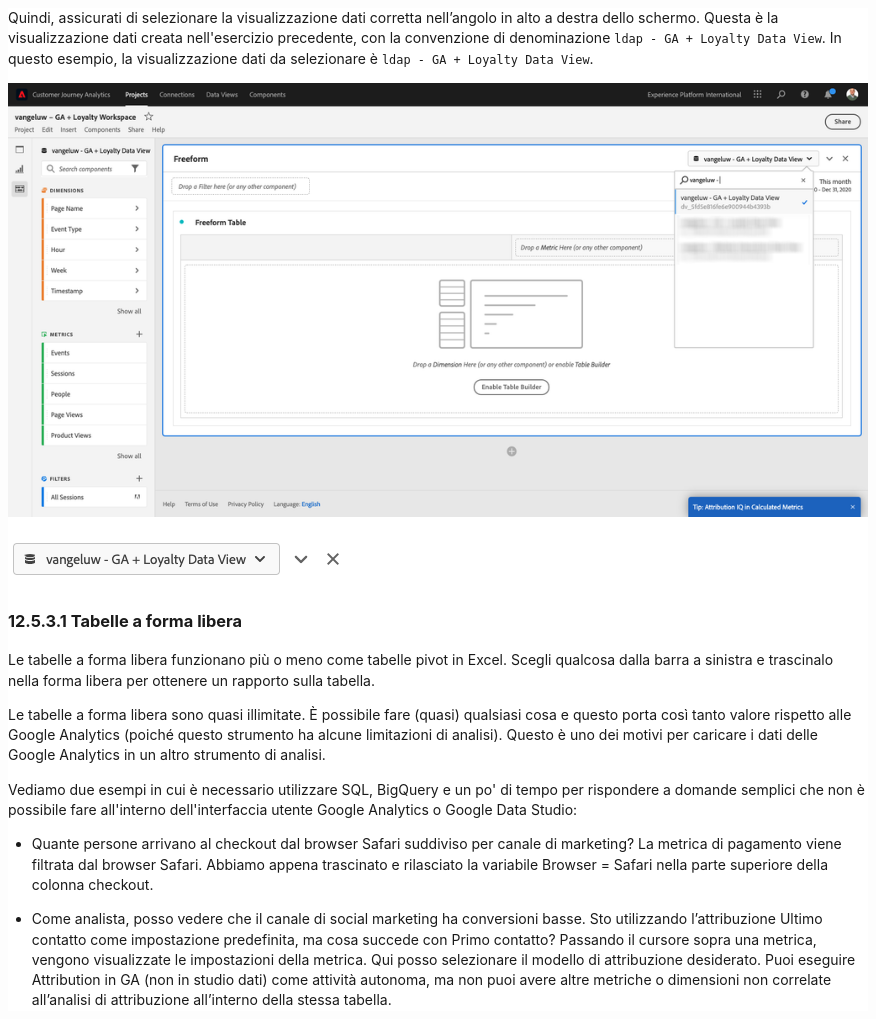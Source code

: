 Quindi, assicurati di selezionare la visualizzazione dati corretta nell’angolo in alto a destra dello schermo. Questa è la visualizzazione dati creata nell&#39;esercizio precedente, con la convenzione di denominazione `ldap - GA + Loyalty Data View`. In questo esempio, la visualizzazione dati da selezionare è `ldap - GA + Loyalty Data View`.

![demo](./images/prdvlist.png)

![demo](./images/prdv.png)

### 12.5.3.1 Tabelle a forma libera

Le tabelle a forma libera funzionano più o meno come tabelle pivot in Excel. Scegli qualcosa dalla barra a sinistra e trascinalo nella forma libera per ottenere un rapporto sulla tabella.

Le tabelle a forma libera sono quasi illimitate. È possibile fare (quasi) qualsiasi cosa e questo porta così tanto valore rispetto alle Google Analytics (poiché questo strumento ha alcune limitazioni di analisi). Questo è uno dei motivi per caricare i dati delle Google Analytics in un altro strumento di analisi.

Vediamo due esempi in cui è necessario utilizzare SQL, BigQuery e un po&#39; di tempo per rispondere a domande semplici che non è possibile fare all&#39;interno dell&#39;interfaccia utente Google Analytics o Google Data Studio:

- Quante persone arrivano al checkout dal browser Safari suddiviso per canale di marketing? La metrica di pagamento viene filtrata dal browser Safari. Abbiamo appena trascinato e rilasciato la variabile Browser = Safari nella parte superiore della colonna checkout.

- Come analista, posso vedere che il canale di social marketing ha conversioni basse. Sto utilizzando l’attribuzione Ultimo contatto come impostazione predefinita, ma cosa succede con Primo contatto? Passando il cursore sopra una metrica, vengono visualizzate le impostazioni della metrica. Qui posso selezionare il modello di attribuzione desiderato. Puoi eseguire Attribution in GA (non in studio dati) come attività autonoma, ma non puoi avere altre metriche o dimensioni non correlate all’analisi di attribuzione all’interno della stessa tabella.
